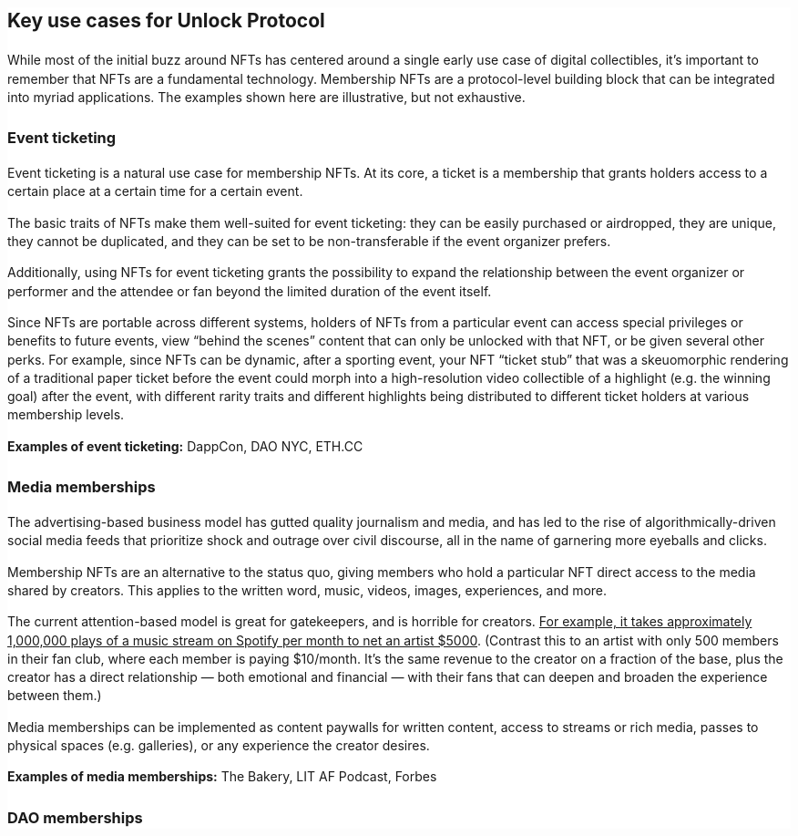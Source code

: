 ## Key use cases for Unlock Protocol

While most of the initial buzz around NFTs has centered around a single early use case of digital collectibles, it’s important to remember that NFTs are a fundamental technology. Membership NFTs are a protocol-level building block that can be integrated into myriad applications. The examples shown here are illustrative, but not exhaustive. 

### Event ticketing

Event ticketing is a natural use case for membership NFTs. At its core, a ticket is a membership that grants holders access to a certain place at a certain time for a certain event. 

The basic traits of NFTs make them well-suited for event ticketing: they can be easily purchased or airdropped, they are unique, they cannot be duplicated, and they can be set to be non-transferable if the event organizer prefers.

Additionally, using NFTs for event ticketing grants the possibility to expand the relationship between the event organizer or performer and the attendee or fan beyond the limited duration of the event itself. 

Since NFTs are portable across different systems, holders of NFTs from a particular event can access special privileges or benefits to future events, view “behind the scenes” content that can only be unlocked with that NFT, or be given several other perks. For example, since NFTs can be dynamic, after a sporting event, your NFT “ticket stub” that was a skeuomorphic rendering of a traditional paper ticket before the event could morph into a high-resolution video collectible of a highlight (e.g. the winning goal) after the event, with different rarity traits and different highlights being distributed to different ticket holders at various membership levels.

**Examples of event ticketing:** DappCon, DAO NYC, ETH.CC

### Media memberships

The advertising-based business model has gutted quality journalism and media, and has led to the rise of algorithmically-driven social media feeds that prioritize shock and outrage over civil discourse, all in the name of garnering more eyeballs and clicks.

Membership NFTs are an alternative to the status quo, giving members who hold a particular NFT direct access to the media shared by creators. This applies to the written word, music, videos, images, experiences, and more.

The current attention-based model is great for gatekeepers, and is horrible for creators. [For example, it takes approximately 1,000,000 plays of a music stream on Spotify per month to net an artist $5000](https://www.digitalmusicnews.com/2018/12/25/streaming-music-services-pay-2019/). (Contrast this to an artist with only 500 members in their fan club, where each member is paying $10/month. It’s the same revenue to the creator on a fraction of the base, plus the creator has a direct relationship — both emotional and financial — with their fans that can deepen and broaden the experience between them.) 

Media memberships can be implemented as content paywalls for written content, access to streams or rich media, passes to physical spaces (e.g. galleries), or any experience the creator desires. 

**Examples of media memberships:** The Bakery, LIT AF Podcast, Forbes

### DAO memberships
